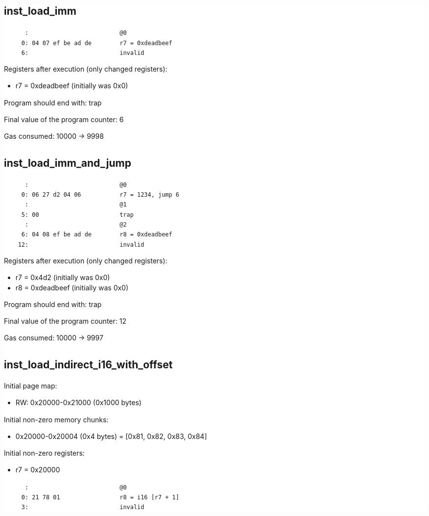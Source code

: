 
## inst_load_imm

```
      :                          @0
     0: 04 07 ef be ad de        r7 = 0xdeadbeef
     6:                          invalid
```

Registers after execution (only changed registers):
   * r7 = 0xdeadbeef (initially was 0x0)

Program should end with: trap

Final value of the program counter: 6

Gas consumed: 10000 -> 9998


## inst_load_imm_and_jump

```
      :                          @0
     0: 06 27 d2 04 06           r7 = 1234, jump 6
      :                          @1
     5: 00                       trap
      :                          @2
     6: 04 08 ef be ad de        r8 = 0xdeadbeef
    12:                          invalid
```

Registers after execution (only changed registers):
   * r7 = 0x4d2 (initially was 0x0)
   * r8 = 0xdeadbeef (initially was 0x0)

Program should end with: trap

Final value of the program counter: 12

Gas consumed: 10000 -> 9997


## inst_load_indirect_i16_with_offset

Initial page map:
   * RW: 0x20000-0x21000 (0x1000 bytes)

Initial non-zero memory chunks:
   * 0x20000-0x20004 (0x4 bytes) = [0x81, 0x82, 0x83, 0x84]

Initial non-zero registers:
   * r7 = 0x20000

```
      :                          @0
     0: 21 78 01                 r8 = i16 [r7 + 1]
     3:                          invalid
```

